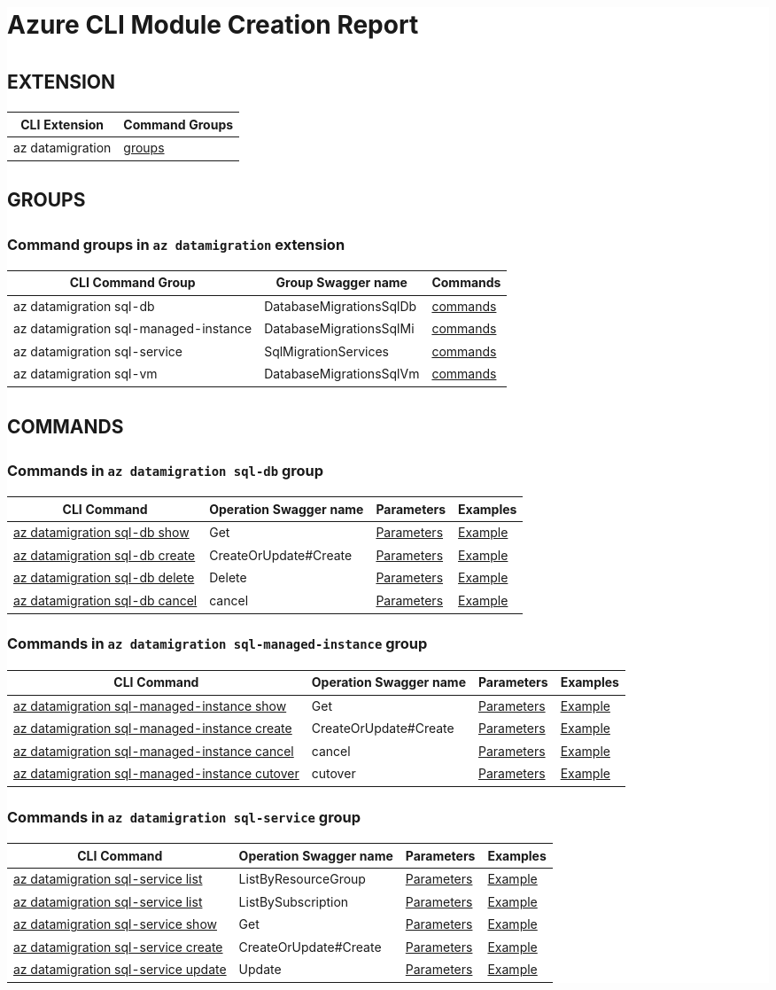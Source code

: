 # Azure CLI Module Creation Report

## EXTENSION
|CLI Extension|Command Groups|
|---------|------------|
|az datamigration|[groups](#CommandGroups)

## GROUPS
### <a name="CommandGroups">Command groups in `az datamigration` extension </a>
|CLI Command Group|Group Swagger name|Commands|
|---------|------------|--------|
|az datamigration sql-db|DatabaseMigrationsSqlDb|[commands](#CommandsInDatabaseMigrationsSqlDb)|
|az datamigration sql-managed-instance|DatabaseMigrationsSqlMi|[commands](#CommandsInDatabaseMigrationsSqlMi)|
|az datamigration sql-service|SqlMigrationServices|[commands](#CommandsInSqlMigrationServices)|
|az datamigration sql-vm|DatabaseMigrationsSqlVm|[commands](#CommandsInDatabaseMigrationsSqlVm)|

## COMMANDS
### <a name="CommandsInDatabaseMigrationsSqlDb">Commands in `az datamigration sql-db` group</a>
|CLI Command|Operation Swagger name|Parameters|Examples|
|---------|------------|--------|-----------|
|[az datamigration sql-db show](#DatabaseMigrationsSqlDbGet)|Get|[Parameters](#ParametersDatabaseMigrationsSqlDbGet)|[Example](#ExamplesDatabaseMigrationsSqlDbGet)|
|[az datamigration sql-db create](#DatabaseMigrationsSqlDbCreateOrUpdate#Create)|CreateOrUpdate#Create|[Parameters](#ParametersDatabaseMigrationsSqlDbCreateOrUpdate#Create)|[Example](#ExamplesDatabaseMigrationsSqlDbCreateOrUpdate#Create)|
|[az datamigration sql-db delete](#DatabaseMigrationsSqlDbDelete)|Delete|[Parameters](#ParametersDatabaseMigrationsSqlDbDelete)|[Example](#ExamplesDatabaseMigrationsSqlDbDelete)|
|[az datamigration sql-db cancel](#DatabaseMigrationsSqlDbcancel)|cancel|[Parameters](#ParametersDatabaseMigrationsSqlDbcancel)|[Example](#ExamplesDatabaseMigrationsSqlDbcancel)|

### <a name="CommandsInDatabaseMigrationsSqlMi">Commands in `az datamigration sql-managed-instance` group</a>
|CLI Command|Operation Swagger name|Parameters|Examples|
|---------|------------|--------|-----------|
|[az datamigration sql-managed-instance show](#DatabaseMigrationsSqlMiGet)|Get|[Parameters](#ParametersDatabaseMigrationsSqlMiGet)|[Example](#ExamplesDatabaseMigrationsSqlMiGet)|
|[az datamigration sql-managed-instance create](#DatabaseMigrationsSqlMiCreateOrUpdate#Create)|CreateOrUpdate#Create|[Parameters](#ParametersDatabaseMigrationsSqlMiCreateOrUpdate#Create)|[Example](#ExamplesDatabaseMigrationsSqlMiCreateOrUpdate#Create)|
|[az datamigration sql-managed-instance cancel](#DatabaseMigrationsSqlMicancel)|cancel|[Parameters](#ParametersDatabaseMigrationsSqlMicancel)|[Example](#ExamplesDatabaseMigrationsSqlMicancel)|
|[az datamigration sql-managed-instance cutover](#DatabaseMigrationsSqlMicutover)|cutover|[Parameters](#ParametersDatabaseMigrationsSqlMicutover)|[Example](#ExamplesDatabaseMigrationsSqlMicutover)|

### <a name="CommandsInSqlMigrationServices">Commands in `az datamigration sql-service` group</a>
|CLI Command|Operation Swagger name|Parameters|Examples|
|---------|------------|--------|-----------|
|[az datamigration sql-service list](#SqlMigrationServicesListByResourceGroup)|ListByResourceGroup|[Parameters](#ParametersSqlMigrationServicesListByResourceGroup)|[Example](#ExamplesSqlMigrationServicesListByResourceGroup)|
|[az datamigration sql-service list](#SqlMigrationServicesListBySubscription)|ListBySubscription|[Parameters](#ParametersSqlMigrationServicesListBySubscription)|[Example](#ExamplesSqlMigrationServicesListBySubscription)|
|[az datamigration sql-service show](#SqlMigrationServicesGet)|Get|[Parameters](#ParametersSqlMigrationServicesGet)|[Example](#ExamplesSqlMigrationServicesGet)|
|[az datamigration sql-service create](#SqlMigrationServicesCreateOrUpdate#Create)|CreateOrUpdate#Create|[Parameters](#ParametersSqlMigrationServicesCreateOrUpdate#Create)|[Example](#ExamplesSqlMigrationServicesCreateOrUpdate#Create)|
|[az datamigration sql-service update](#SqlMigrationServicesUpdate)|Update|[Parameters](#ParametersSqlMigrationServicesUpdate)|[Example](#ExamplesSqlMigrationServicesUpdate)|